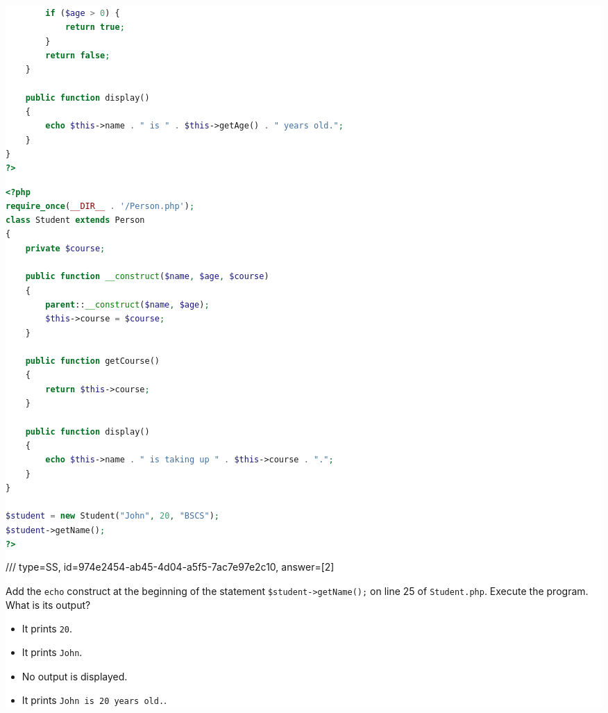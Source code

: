 ```php
        if ($age > 0) {
            return true;
        }
        return false;
    }

    public function display()
    {
        echo $this->name . " is " . $this->getAge() . " years old.";
    }
}
?>
```

```php
<?php 
require_once(__DIR__ . '/Person.php');
class Student extends Person
{
    private $course;
    	
    public function __construct($name, $age, $course)
    {
        parent::__construct($name, $age);
        $this->course = $course;
    }
    
    public function getCourse()
    {
        return $this->course;
    }

    public function display()
    {
        echo $this->name . " is taking up " . $this->course . ".";
    }
}

$student = new Student("John", 20, "BSCS");
$student->getName();
?>
```
/// type=SS, id=974e2454-ab45-4d04-a5f5-7ac7e97e2c10, answer=[2]

Add the `echo` construct at the beginning of the statement `$student->getName();` on line 25 of `Student.php`. Execute the program. What is its output?

 - It prints `20`.

 - It prints `John`.

 - No output is displayed.

 - It prints `John is 20 years old.`.
